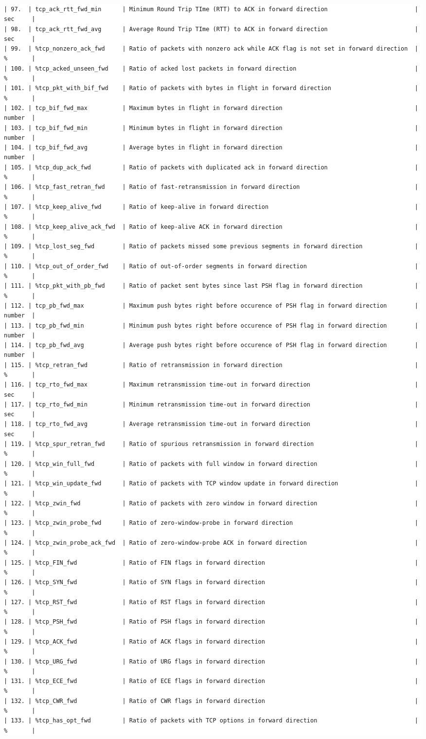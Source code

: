     | 97.  | tcp_ack_rtt_fwd_min      | Minimum Round Trip TIme (RTT) to ACK in forward direction                         | sec     |
    | 98.  | tcp_ack_rtt_fwd_avg      | Average Round Trip TIme (RTT) to ACK in forward direction                         | sec     |
    | 99.  | %tcp_nonzero_ack_fwd     | Ratio of packets with nonzero ack while ACK flag is not set in forward direction  | %       |
    | 100. | %tcp_acked_unseen_fwd    | Ratio of acked lost packets in forward direction                                  | %       |
    | 101. | %tcp_pkt_with_bif_fwd    | Ratio of packets with bytes in flight in forward direction                        | %       |
    | 102. | tcp_bif_fwd_max          | Maximum bytes in flight in forward direction                                      | number  |
    | 103. | tcp_bif_fwd_min          | Minimum bytes in flight in forward direction                                      | number  |
    | 104. | tcp_bif_fwd_avg          | Average bytes in flight in forward direction                                      | number  |
    | 105. | %tcp_dup_ack_fwd         | Ratio of packets with duplicated ack in forward direction                         | %       |
    | 106. | %tcp_fast_retran_fwd     | Ratio of fast-retransmission in forward direction                                 | %       |
    | 107. | %tcp_keep_alive_fwd      | Ratio of keep-alive in forward direction                                          | %       |
    | 108. | %tcp_keep_alive_ack_fwd  | Ratio of keep-alive ACK in forward direction                                      | %       |
    | 109. | %tcp_lost_seg_fwd        | Ratio of packets missed some previous segments in forward direction               | %       |
    | 110. | %tcp_out_of_order_fwd    | Ratio of out-of-order segments in forward direction                               | %       |
    | 111. | %tcp_pkt_with_pb_fwd     | Ratio of packet sent bytes since last PSH flag in forward direction               | %       |
    | 112. | tcp_pb_fwd_max           | Maximum push bytes right before occurence of PSH flag in forward direction        | number  |
    | 113. | tcp_pb_fwd_min           | Minimum push bytes right before occurence of PSH flag in forward direction        | number  |
    | 114. | tcp_pb_fwd_avg           | Average push bytes right before occurence of PSH flag in forward direction        | number  |
    | 115. | %tcp_retran_fwd          | Ratio of retransmission in forward direction                                      | %       |
    | 116. | tcp_rto_fwd_max          | Maximum retransmission time-out in forward direction                              | sec     |
    | 117. | tcp_rto_fwd_min          | Minimum retransmission time-out in forward direction                              | sec     |
    | 118. | tcp_rto_fwd_avg          | Average retransmission time-out in forward direction                              | sec     |
    | 119. | %tcp_spur_retran_fwd     | Ratio of spurious retransmission in forward direction                             | %       |
    | 120. | %tcp_win_full_fwd        | Ratio of packets with full window in forward direction                            | %       |
    | 121. | %tcp_win_update_fwd      | Ratio of packets with TCP window update in forward direction                      | %       |
    | 122. | %tcp_zwin_fwd            | Ratio of packets with zero window in forward direction                            | %       |
    | 123. | %tcp_zwin_probe_fwd      | Ratio of zero-window-probe in forward direction                                   | %       |
    | 124. | %tcp_zwin_probe_ack_fwd  | Ratio of zero-window-probe ACK in forward direction                               | %       |
    | 125. | %tcp_FIN_fwd             | Ratio of FIN flags in forward direction                                           | %       |
    | 126. | %tcp_SYN_fwd             | Ratio of SYN flags in forward direction                                           | %       |
    | 127. | %tcp_RST_fwd             | Ratio of RST flags in forward direction                                           | %       |
    | 128. | %tcp_PSH_fwd             | Ratio of PSH flags in forward direction                                           | %       |
    | 129. | %tcp_ACK_fwd             | Ratio of ACK flags in forward direction                                           | %       |
    | 130. | %tcp_URG_fwd             | Ratio of URG flags in forward direction                                           | %       |
    | 131. | %tcp_ECE_fwd             | Ratio of ECE flags in forward direction                                           | %       |
    | 132. | %tcp_CWR_fwd             | Ratio of CWR flags in forward direction                                           | %       |
    | 133. | %tcp_has_opt_fwd         | Ratio of packets with TCP options in forward direction                            | %       |